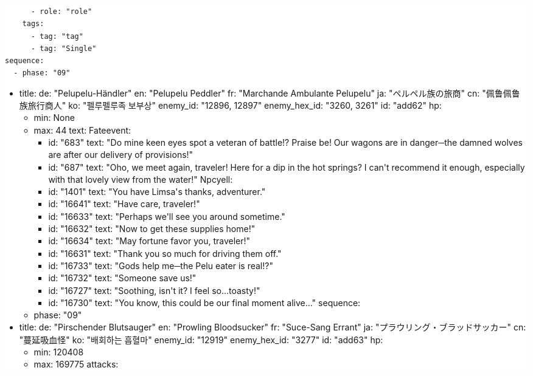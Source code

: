           - role: "role"
        tags:
          - tag: "tag"
          - tag: "Single"
    sequence:
      - phase: "09"
  - title:
      de: "Pelupelu-Händler"
      en: "Pelupelu Peddler"
      fr: "Marchande Ambulante Pelupelu"
      ja: "ペルペル族の旅商"
      cn: "佩鲁佩鲁族旅行商人"
      ko: "펠루펠루족 보부상"
    enemy_id: "12896, 12897"
    enemy_hex_id: "3260, 3261"
    id: "add62"
    hp:
      - min: None
      - max: 44
    text:
      Fateevent:
        - id: "683"
          text: "Do mine keen eyes spot a veteran of battle!? Praise be! Our wagons are in danger─the damned wolves are after our delivery of provisions!"
        - id: "687"
          text: "Oho, we meet again, traveler! Here for a dip in the hot springs? I can&#x27;t recommend it enough, especially with that lovely view from the water!"
      Npcyell:
        - id: "1401"
          text: "You have Limsa&#x27;s thanks, adventurer."
        - id: "16641"
          text: "Have care, traveler!"
        - id: "16633"
          text: "Perhaps we&#x27;ll see you around sometime."
        - id: "16632"
          text: "Now to get these supplies home!"
        - id: "16634"
          text: "May fortune favor you, traveler!"
        - id: "16631"
          text: "Thank you so much for driving them off."
        - id: "16733"
          text: "Gods help me─the Pelu eater is real!?"
        - id: "16732"
          text: "Someone save us!"
        - id: "16727"
          text: "Soothing, isn&#x27;t it? I feel so...toasty!"
        - id: "16730"
          text: "You know, this could be our final moment alive..."
    sequence:
      - phase: "09"
  - title:
      de: "Pirschender Blutsauger"
      en: "Prowling Bloodsucker"
      fr: "Suce-Sang Errant"
      ja: "プラウリング・ブラッドサッカー"
      cn: "蔓延吸血怪"
      ko: "배회하는 흡혈마"
    enemy_id: "12919"
    enemy_hex_id: "3277"
    id: "add63"
    hp:
      - min: 120408
      - max: 169775
    attacks: